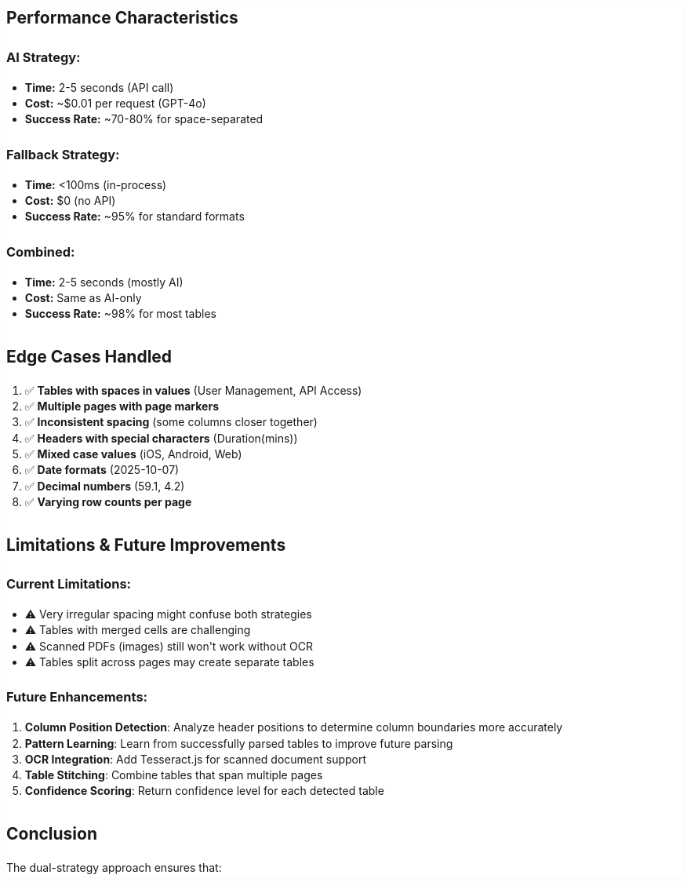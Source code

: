 ## Performance Characteristics

### AI Strategy:
- **Time:** 2-5 seconds (API call)
- **Cost:** ~$0.01 per request (GPT-4o)
- **Success Rate:** ~70-80% for space-separated

### Fallback Strategy:
- **Time:** <100ms (in-process)
- **Cost:** $0 (no API)
- **Success Rate:** ~95% for standard formats

### Combined:
- **Time:** 2-5 seconds (mostly AI)
- **Cost:** Same as AI-only
- **Success Rate:** ~98% for most tables

## Edge Cases Handled

1. ✅ **Tables with spaces in values** (User Management, API Access)
2. ✅ **Multiple pages with page markers**
3. ✅ **Inconsistent spacing** (some columns closer together)
4. ✅ **Headers with special characters** (Duration(mins))
5. ✅ **Mixed case values** (iOS, Android, Web)
6. ✅ **Date formats** (2025-10-07)
7. ✅ **Decimal numbers** (59.1, 4.2)
8. ✅ **Varying row counts per page**

## Limitations & Future Improvements

### Current Limitations:
- ⚠️ Very irregular spacing might confuse both strategies
- ⚠️ Tables with merged cells are challenging
- ⚠️ Scanned PDFs (images) still won't work without OCR
- ⚠️ Tables split across pages may create separate tables

### Future Enhancements:
1. **Column Position Detection**: Analyze header positions to determine column boundaries more accurately
2. **Pattern Learning**: Learn from successfully parsed tables to improve future parsing
3. **OCR Integration**: Add Tesseract.js for scanned document support
4. **Table Stitching**: Combine tables that span multiple pages
5. **Confidence Scoring**: Return confidence level for each detected table

## Conclusion

The dual-strategy approach ensures that:
